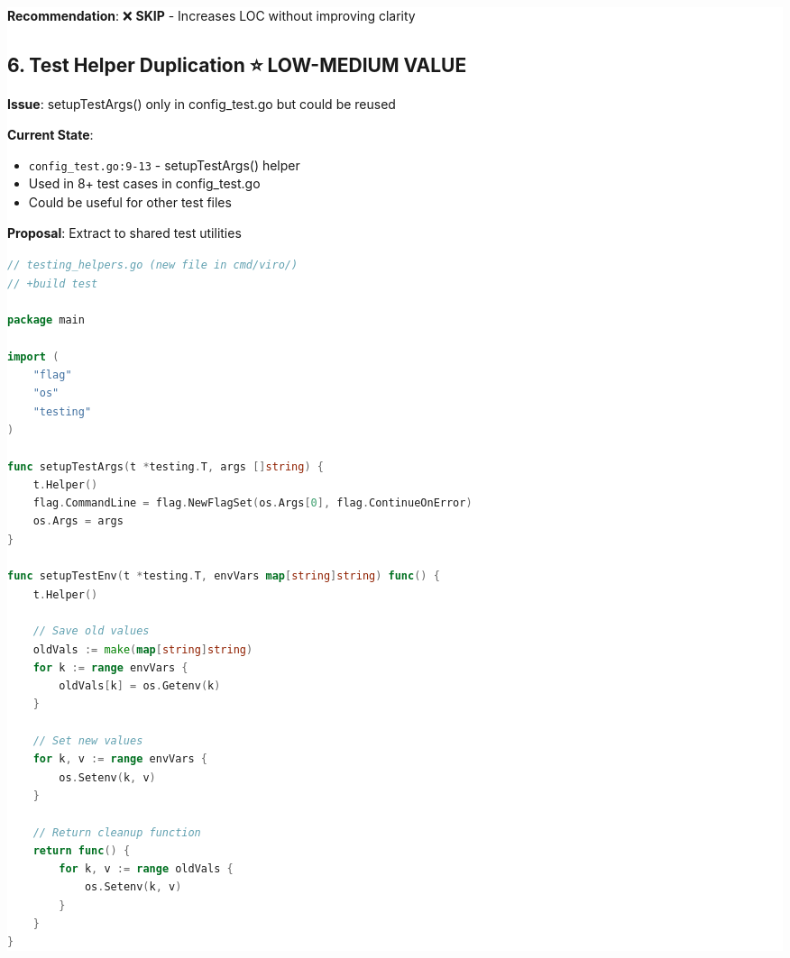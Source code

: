 **Recommendation**: ❌ **SKIP** - Increases LOC without improving clarity


## 6. Test Helper Duplication ⭐ LOW-MEDIUM VALUE

**Issue**: setupTestArgs() only in config_test.go but could be reused

**Current State**:
- `config_test.go:9-13` - setupTestArgs() helper
- Used in 8+ test cases in config_test.go
- Could be useful for other test files

**Proposal**: Extract to shared test utilities
```go
// testing_helpers.go (new file in cmd/viro/)
// +build test

package main

import (
    "flag"
    "os"
    "testing"
)

func setupTestArgs(t *testing.T, args []string) {
    t.Helper()
    flag.CommandLine = flag.NewFlagSet(os.Args[0], flag.ContinueOnError)
    os.Args = args
}

func setupTestEnv(t *testing.T, envVars map[string]string) func() {
    t.Helper()
    
    // Save old values
    oldVals := make(map[string]string)
    for k := range envVars {
        oldVals[k] = os.Getenv(k)
    }
    
    // Set new values
    for k, v := range envVars {
        os.Setenv(k, v)
    }
    
    // Return cleanup function
    return func() {
        for k, v := range oldVals {
            os.Setenv(k, v)
        }
    }
}
```
